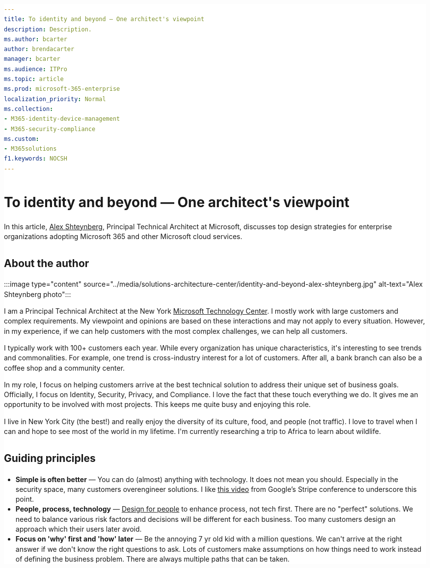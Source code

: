 ```yaml
---
title: To identity and beyond — One architect's viewpoint
description: Description.
ms.author: bcarter
author: brendacarter
manager: bcarter
ms.audience: ITPro
ms.topic: article
ms.prod: microsoft-365-enterprise
localization_priority: Normal
ms.collection: 
- M365-identity-device-management
- M365-security-compliance
ms.custom: 
- M365solutions
f1.keywords: NOCSH
---
```


# To identity and beyond — One architect's viewpoint

In this article, [Alex Shteynberg](https://www.linkedin.com/in/alex-shteynberg/), Principal Technical Architect at Microsoft, discusses top design strategies for enterprise organizations adopting Microsoft 365 and other Microsoft cloud services.

## About the author

:::image type="content" source="../media/solutions-architecture-center/identity-and-beyond-alex-shteynberg.jpg" alt-text="Alex Shteynberg photo":::

I am a Principal Technical Architect at the New York [Microsoft Technology Center](https://www.microsoft.com/mtc?rtc=1). I mostly work with large customers and complex requirements. My viewpoint and opinions are based on these interactions and may not apply to every situation. However, in my experience, if we can help customers with the most complex challenges, we can help all customers. 

I typically work with 100+ customers each year. While every organization has unique characteristics, it's interesting to see trends and commonalities. For example, one trend is cross-industry interest for a lot of customers. After all, a bank branch can also be a coffee shop and a community center. 

In my role, I focus on helping customers arrive at the best technical solution to address their unique set of business goals. Officially, I focus on Identity, Security, Privacy, and Compliance. I love the fact that these touch everything we do. It gives me an opportunity to be involved with most projects. This keeps me quite busy and enjoying this role. 

I live in New York City (the best!) and really enjoy the diversity of its culture, food, and people (not traffic). I love to travel when I can and hope to see most of the world in my lifetime. I'm currently researching a trip to Africa to learn about wildlife.

## Guiding principles 

- **Simple is often better** — You can do (almost) anything with technology. It does not mean you should. Especially in the security space, many customers overengineer solutions. I like [this video](https://www.youtube.com/watch?v=SOQgABDSYZE) from Google’s Stripe conference to underscore this point.
- **People, process, technology** — [Design for people](https://en.wikipedia.org/wiki/Human-centered_design) to enhance process, not tech first. There are no "perfect" solutions. We need to balance various risk factors and decisions will be different for each business. Too many customers design an approach which their users later avoid.
- **Focus on 'why' first and 'how' later** — Be the annoying 7 yr old kid with a million questions. We can't arrive at the right answer if we don't know the right questions to ask. Lots of customers make assumptions on how things need to work instead of defining the business problem. There are always multiple paths that can be taken.